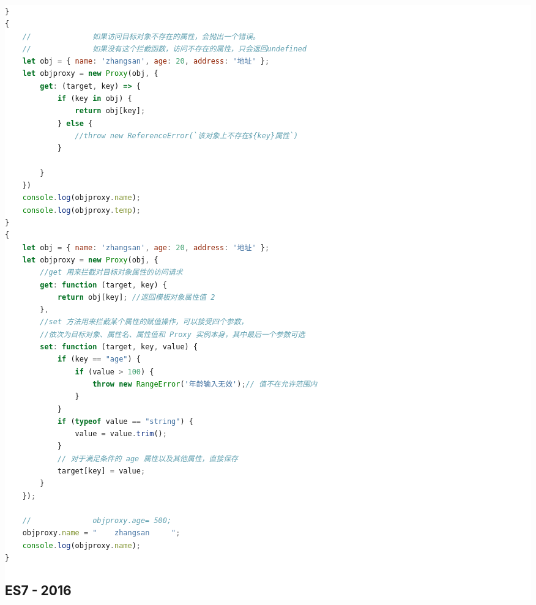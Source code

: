 ```js
}
{
    //				如果访问目标对象不存在的属性，会抛出一个错误。
    // 				如果没有这个拦截函数，访问不存在的属性，只会返回undefined
    let obj = { name: 'zhangsan', age: 20, address: '地址' };
    let objproxy = new Proxy(obj, {
        get: (target, key) => {
            if (key in obj) {
                return obj[key];
            } else {
                //throw new ReferenceError(`该对象上不存在${key}属性`)
            }

        }
    })
    console.log(objproxy.name);
    console.log(objproxy.temp);
}
{
    let obj = { name: 'zhangsan', age: 20, address: '地址' };
    let objproxy = new Proxy(obj, {
        //get 用来拦截对目标对象属性的访问请求
        get: function (target, key) {
            return obj[key]; //返回模板对象属性值 2
        },
        //set 方法用来拦截某个属性的赋值操作，可以接受四个参数，
        //依次为目标对象、属性名、属性值和 Proxy 实例本身，其中最后一个参数可选
        set: function (target, key, value) {
            if (key == "age") {
                if (value > 100) {
                    throw new RangeError('年龄输入无效');// 值不在允许范围内
                }
            }
            if (typeof value == "string") {
                value = value.trim();
            }
            // 对于满足条件的 age 属性以及其他属性，直接保存
            target[key] = value;
        }
    });

    //				objproxy.age= 500;
    objproxy.name = "    zhangsan     ";
    console.log(objproxy.name);
}
```





## ES7 - 2016
